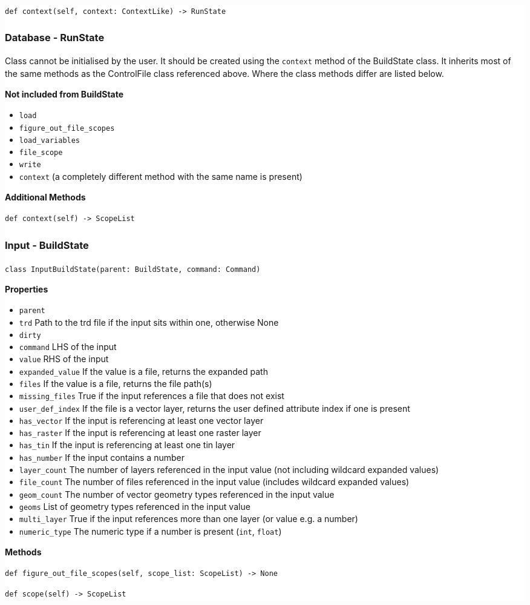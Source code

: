 `def context(self, context: ContextLike) -> RunState`

### Database - RunState

Class cannot be initialised by the user. It should be created using the `context` method of the BuildState class. It inherits most of the same methods as the ControlFile class referenced above. Where the class methods differ are listed below.

**Not included from BuildState**

* `load`
* `figure_out_file_scopes`
* `load_variables`
* `file_scope`
* `write`
* `context` (a completely different method with the same name is present)

**Additional Methods**

`def context(self) -> ScopeList`

### Input - BuildState

`class InputBuildState(parent: BuildState, command: Command)`

**Properties**

* `parent`
* `trd` Path to the trd file if the input sits within one, otherwise None
* `dirty`
* `command` LHS of the input
* `value` RHS of the input
* `expanded_value` If the value is a file, returns the expanded path
* `files` If the value is a file, returns the file path(s)
* `missing_files` True if the input references a file that does not exist
* `user_def_index` If the file is a vector layer, returns the user defined attribute index if one is present
* `has_vector` If the input is referencing at least one vector layer
* `has_raster` If the input is referencing at least one raster layer
* `has_tin` If the input is referencing at least one tin layer
* `has_number` If the input contains a number
* `layer_count` The number of layers referenced in the input value (not including wildcard expanded values)
* `file_count` The number of files referenced in the input value (includes wildcard expanded values)
* `geom_count` The number of vector geometry types referenced in the input value
* `geoms` List of geometry types referenced in the input value
* `multi_layer` True if the input references more than one layer (or value e.g. a number)
* `numeric_type` The numeric type if a number is present (`int`, `float`)

**Methods**

`def figure_out_file_scopes(self, scope_list: ScopeList) -> None`

`def scope(self) -> ScopeList`
